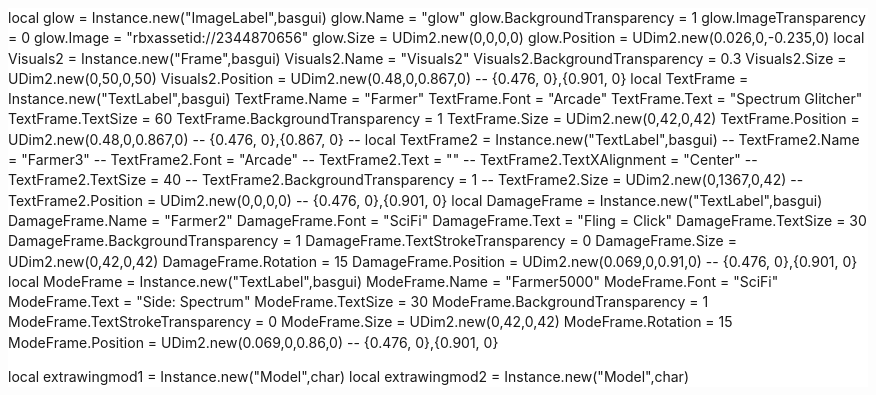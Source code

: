 local glow = Instance.new("ImageLabel",basgui)
glow.Name = "glow"
glow.BackgroundTransparency = 1
glow.ImageTransparency = 0
glow.Image = "rbxassetid://2344870656"
glow.Size = UDim2.new(0,0,0,0)
glow.Position = UDim2.new(0.026,0,-0.235,0)
local Visuals2 = Instance.new("Frame",basgui)
Visuals2.Name = "Visuals2"
Visuals2.BackgroundTransparency = 0.3
Visuals2.Size = UDim2.new(0,50,0,50)
Visuals2.Position = UDim2.new(0.48,0,0.867,0) -- {0.476, 0},{0.901, 0}
local TextFrame = Instance.new("TextLabel",basgui)
TextFrame.Name = "Farmer"
TextFrame.Font = "Arcade"
TextFrame.Text = "Spectrum Glitcher"
TextFrame.TextSize = 60
TextFrame.BackgroundTransparency = 1
TextFrame.Size = UDim2.new(0,42,0,42)
TextFrame.Position = UDim2.new(0.48,0,0.867,0) -- {0.476, 0},{0.867, 0}
-- local TextFrame2 = Instance.new("TextLabel",basgui)
-- TextFrame2.Name = "Farmer3"
-- TextFrame2.Font = "Arcade"
-- TextFrame2.Text = ""
-- TextFrame2.TextXAlignment = "Center"
-- TextFrame2.TextSize = 40
-- TextFrame2.BackgroundTransparency = 1
-- TextFrame2.Size = UDim2.new(0,1367,0,42)
-- TextFrame2.Position = UDim2.new(0,0,0,0) -- {0.476, 0},{0.901, 0}
local DamageFrame = Instance.new("TextLabel",basgui)
DamageFrame.Name = "Farmer2"
DamageFrame.Font = "SciFi"
DamageFrame.Text = "Fling = Click"
DamageFrame.TextSize = 30
DamageFrame.BackgroundTransparency = 1
DamageFrame.TextStrokeTransparency = 0
DamageFrame.Size = UDim2.new(0,42,0,42)
DamageFrame.Rotation = 15
DamageFrame.Position = UDim2.new(0.069,0,0.91,0) -- {0.476, 0},{0.901, 0}
local ModeFrame = Instance.new("TextLabel",basgui)
ModeFrame.Name = "Farmer5000"
ModeFrame.Font = "SciFi"
ModeFrame.Text = "Side: Spectrum"
ModeFrame.TextSize = 30
ModeFrame.BackgroundTransparency = 1
ModeFrame.TextStrokeTransparency = 0
ModeFrame.Size = UDim2.new(0,42,0,42)
ModeFrame.Rotation = 15
ModeFrame.Position = UDim2.new(0.069,0,0.86,0) -- {0.476, 0},{0.901, 0}


local extrawingmod1 = Instance.new("Model",char)
local extrawingmod2 = Instance.new("Model",char)
